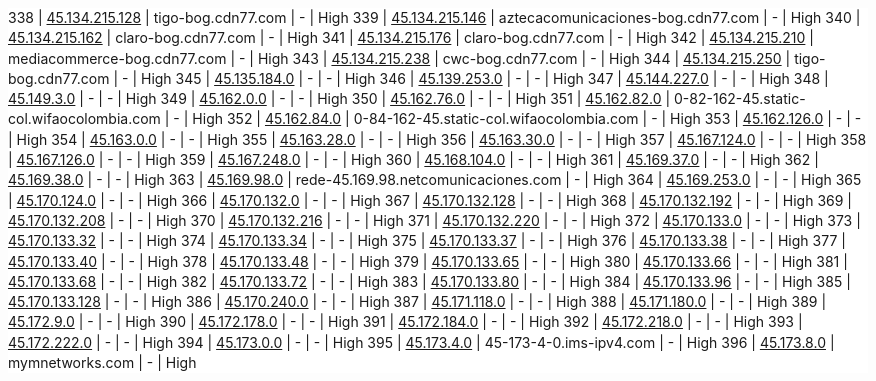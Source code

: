338 | [45.134.215.128](https://vuldb.com/?ip.45.134.215.128) | tigo-bog.cdn77.com | - | High
339 | [45.134.215.146](https://vuldb.com/?ip.45.134.215.146) | aztecacomunicaciones-bog.cdn77.com | - | High
340 | [45.134.215.162](https://vuldb.com/?ip.45.134.215.162) | claro-bog.cdn77.com | - | High
341 | [45.134.215.176](https://vuldb.com/?ip.45.134.215.176) | claro-bog.cdn77.com | - | High
342 | [45.134.215.210](https://vuldb.com/?ip.45.134.215.210) | mediacommerce-bog.cdn77.com | - | High
343 | [45.134.215.238](https://vuldb.com/?ip.45.134.215.238) | cwc-bog.cdn77.com | - | High
344 | [45.134.215.250](https://vuldb.com/?ip.45.134.215.250) | tigo-bog.cdn77.com | - | High
345 | [45.135.184.0](https://vuldb.com/?ip.45.135.184.0) | - | - | High
346 | [45.139.253.0](https://vuldb.com/?ip.45.139.253.0) | - | - | High
347 | [45.144.227.0](https://vuldb.com/?ip.45.144.227.0) | - | - | High
348 | [45.149.3.0](https://vuldb.com/?ip.45.149.3.0) | - | - | High
349 | [45.162.0.0](https://vuldb.com/?ip.45.162.0.0) | - | - | High
350 | [45.162.76.0](https://vuldb.com/?ip.45.162.76.0) | - | - | High
351 | [45.162.82.0](https://vuldb.com/?ip.45.162.82.0) | 0-82-162-45.static-col.wifaocolombia.com | - | High
352 | [45.162.84.0](https://vuldb.com/?ip.45.162.84.0) | 0-84-162-45.static-col.wifaocolombia.com | - | High
353 | [45.162.126.0](https://vuldb.com/?ip.45.162.126.0) | - | - | High
354 | [45.163.0.0](https://vuldb.com/?ip.45.163.0.0) | - | - | High
355 | [45.163.28.0](https://vuldb.com/?ip.45.163.28.0) | - | - | High
356 | [45.163.30.0](https://vuldb.com/?ip.45.163.30.0) | - | - | High
357 | [45.167.124.0](https://vuldb.com/?ip.45.167.124.0) | - | - | High
358 | [45.167.126.0](https://vuldb.com/?ip.45.167.126.0) | - | - | High
359 | [45.167.248.0](https://vuldb.com/?ip.45.167.248.0) | - | - | High
360 | [45.168.104.0](https://vuldb.com/?ip.45.168.104.0) | - | - | High
361 | [45.169.37.0](https://vuldb.com/?ip.45.169.37.0) | - | - | High
362 | [45.169.38.0](https://vuldb.com/?ip.45.169.38.0) | - | - | High
363 | [45.169.98.0](https://vuldb.com/?ip.45.169.98.0) | rede-45.169.98.netcomunicaciones.com | - | High
364 | [45.169.253.0](https://vuldb.com/?ip.45.169.253.0) | - | - | High
365 | [45.170.124.0](https://vuldb.com/?ip.45.170.124.0) | - | - | High
366 | [45.170.132.0](https://vuldb.com/?ip.45.170.132.0) | - | - | High
367 | [45.170.132.128](https://vuldb.com/?ip.45.170.132.128) | - | - | High
368 | [45.170.132.192](https://vuldb.com/?ip.45.170.132.192) | - | - | High
369 | [45.170.132.208](https://vuldb.com/?ip.45.170.132.208) | - | - | High
370 | [45.170.132.216](https://vuldb.com/?ip.45.170.132.216) | - | - | High
371 | [45.170.132.220](https://vuldb.com/?ip.45.170.132.220) | - | - | High
372 | [45.170.133.0](https://vuldb.com/?ip.45.170.133.0) | - | - | High
373 | [45.170.133.32](https://vuldb.com/?ip.45.170.133.32) | - | - | High
374 | [45.170.133.34](https://vuldb.com/?ip.45.170.133.34) | - | - | High
375 | [45.170.133.37](https://vuldb.com/?ip.45.170.133.37) | - | - | High
376 | [45.170.133.38](https://vuldb.com/?ip.45.170.133.38) | - | - | High
377 | [45.170.133.40](https://vuldb.com/?ip.45.170.133.40) | - | - | High
378 | [45.170.133.48](https://vuldb.com/?ip.45.170.133.48) | - | - | High
379 | [45.170.133.65](https://vuldb.com/?ip.45.170.133.65) | - | - | High
380 | [45.170.133.66](https://vuldb.com/?ip.45.170.133.66) | - | - | High
381 | [45.170.133.68](https://vuldb.com/?ip.45.170.133.68) | - | - | High
382 | [45.170.133.72](https://vuldb.com/?ip.45.170.133.72) | - | - | High
383 | [45.170.133.80](https://vuldb.com/?ip.45.170.133.80) | - | - | High
384 | [45.170.133.96](https://vuldb.com/?ip.45.170.133.96) | - | - | High
385 | [45.170.133.128](https://vuldb.com/?ip.45.170.133.128) | - | - | High
386 | [45.170.240.0](https://vuldb.com/?ip.45.170.240.0) | - | - | High
387 | [45.171.118.0](https://vuldb.com/?ip.45.171.118.0) | - | - | High
388 | [45.171.180.0](https://vuldb.com/?ip.45.171.180.0) | - | - | High
389 | [45.172.9.0](https://vuldb.com/?ip.45.172.9.0) | - | - | High
390 | [45.172.178.0](https://vuldb.com/?ip.45.172.178.0) | - | - | High
391 | [45.172.184.0](https://vuldb.com/?ip.45.172.184.0) | - | - | High
392 | [45.172.218.0](https://vuldb.com/?ip.45.172.218.0) | - | - | High
393 | [45.172.222.0](https://vuldb.com/?ip.45.172.222.0) | - | - | High
394 | [45.173.0.0](https://vuldb.com/?ip.45.173.0.0) | - | - | High
395 | [45.173.4.0](https://vuldb.com/?ip.45.173.4.0) | 45-173-4-0.ims-ipv4.com | - | High
396 | [45.173.8.0](https://vuldb.com/?ip.45.173.8.0) | mymnetworks.com | - | High